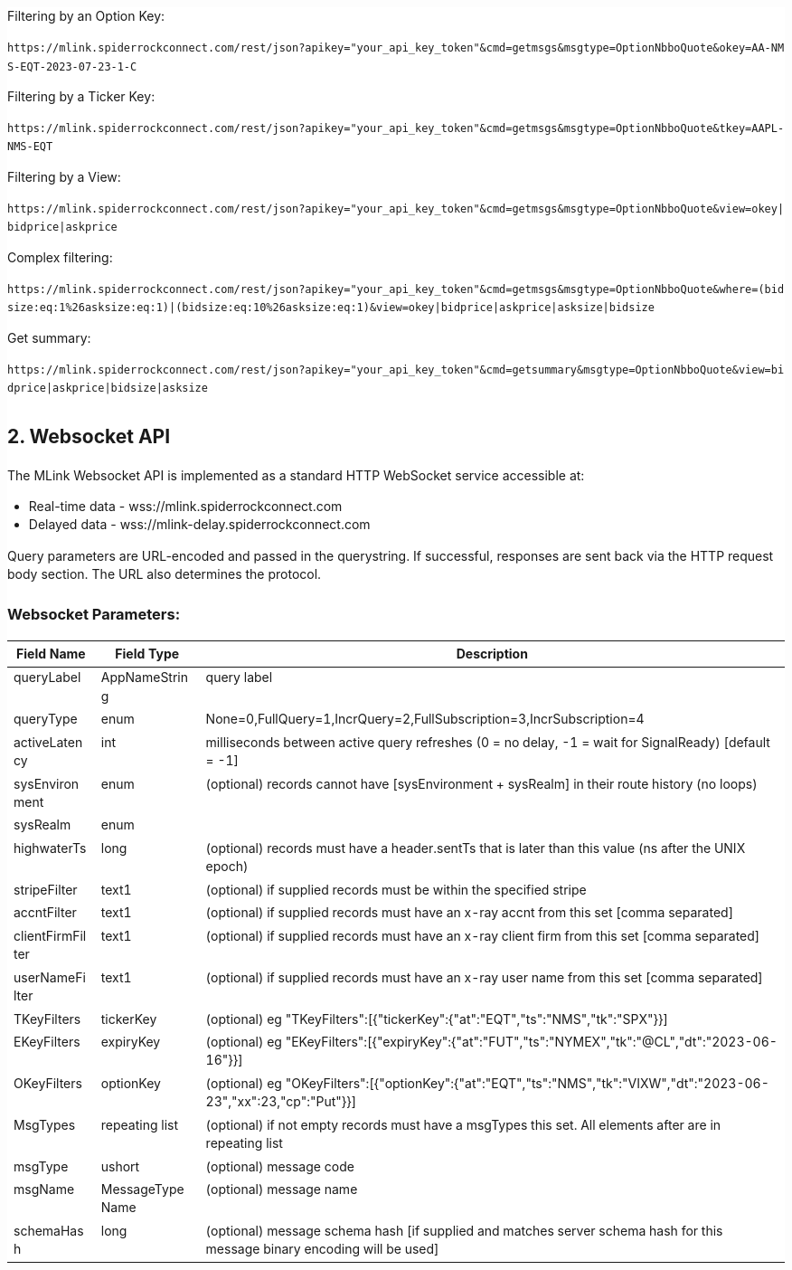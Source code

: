 Filtering by an Option Key:

`https://mlink.spiderrockconnect.com/rest/json?apikey="your_api_key_token"&cmd=getmsgs&msgtype=OptionNbboQuote&okey=AA-NMS-EQT-2023-07-23-1-C`

Filtering by a Ticker Key:

`https://mlink.spiderrockconnect.com/rest/json?apikey="your_api_key_token"&cmd=getmsgs&msgtype=OptionNbboQuote&tkey=AAPL-NMS-EQT`

Filtering by a View:

`https://mlink.spiderrockconnect.com/rest/json?apikey="your_api_key_token"&cmd=getmsgs&msgtype=OptionNbboQuote&view=okey|bidprice|askprice`

Complex filtering:

`https://mlink.spiderrockconnect.com/rest/json?apikey="your_api_key_token"&cmd=getmsgs&msgtype=OptionNbboQuote&where=(bidsize:eq:1%26asksize:eq:1)|(bidsize:eq:10%26asksize:eq:1)&view=okey|bidprice|askprice|asksize|bidsize`

Get summary:

`https://mlink.spiderrockconnect.com/rest/json?apikey="your_api_key_token"&cmd=getsummary&msgtype=OptionNbboQuote&view=bidprice|askprice|bidsize|asksize`

## 2. Websocket API

The MLink Websocket API is implemented as a standard HTTP WebSocket service accessible at:

- Real-time data - wss://mlink.spiderrockconnect.com
- Delayed data - wss://mlink-delay.spiderrockconnect.com

Query parameters are URL-encoded and passed in the querystring. If successful, responses are sent back via the HTTP request body section. The URL also determines the protocol.

### Websocket Parameters:

| Field Name      | Field Type         | Description                                                                                                                |
|-----------------|--------------------|----------------------------------------------------------------------------------------------------------------------------|
| queryLabel      | AppNameString      |  query label                                                                                                               |
| queryType       | enum               | None=0,FullQuery=1,IncrQuery=2,FullSubscription=3,IncrSubscription=4                                                       |
| activeLatency   | int                | milliseconds between active query refreshes (0 = no delay, -1 = wait for SignalReady) [default = -1]                       |
| sysEnvironment  | enum               | (optional) records cannot have [sysEnvironment + sysRealm] in their route history (no loops)                               |
| sysRealm        | enum               |                                                                                                                            |
| highwaterTs     | long               | (optional) records must have a header.sentTs that is later than this value (ns after the UNIX epoch)                       |
| stripeFilter    | text1              | (optional) if supplied records must be within the specified stripe                                                         |
| accntFilter     | text1              | (optional) if supplied records must have an x-ray accnt from this set [comma separated]                                    |
| clientFirmFilter| text1              | (optional) if supplied records must have an x-ray client firm from this set [comma separated]                              |
| userNameFilter  | text1              | (optional) if supplied records must have an x-ray user name from this set [comma separated]                                |
| TKeyFilters       | tickerKey          | (optional) eg "TKeyFilters":[{"tickerKey":{"at":"EQT","ts":"NMS","tk":"SPX"}}]                                                |
| EKeyFilters       | expiryKey          | (optional) eg "EKeyFilters":[{"expiryKey":{"at":"FUT","ts":"NYMEX","tk":"@CL","dt":"2023-06-16"}}]                                                                                                                          |
| OKeyFilters       | optionKey          | (optional) eg "OKeyFilters":[{"optionKey":{"at":"EQT","ts":"NMS","tk":"VIXW","dt":"2023-06-23","xx":23,"cp":"Put"}}]                                                                                                                         |
| MsgTypes         | repeating list             | (optional) if not empty records must have a msgTypes this set. All elements after are in repeating list                                                              |
| msgType         | ushort             | (optional) message code                                                               |
| msgName       | MessageTypeName            | (optional) message name                                                              |
| schemaHash      | long               | (optional) message schema hash [if supplied and matches server schema hash for this message binary encoding will be used]  |